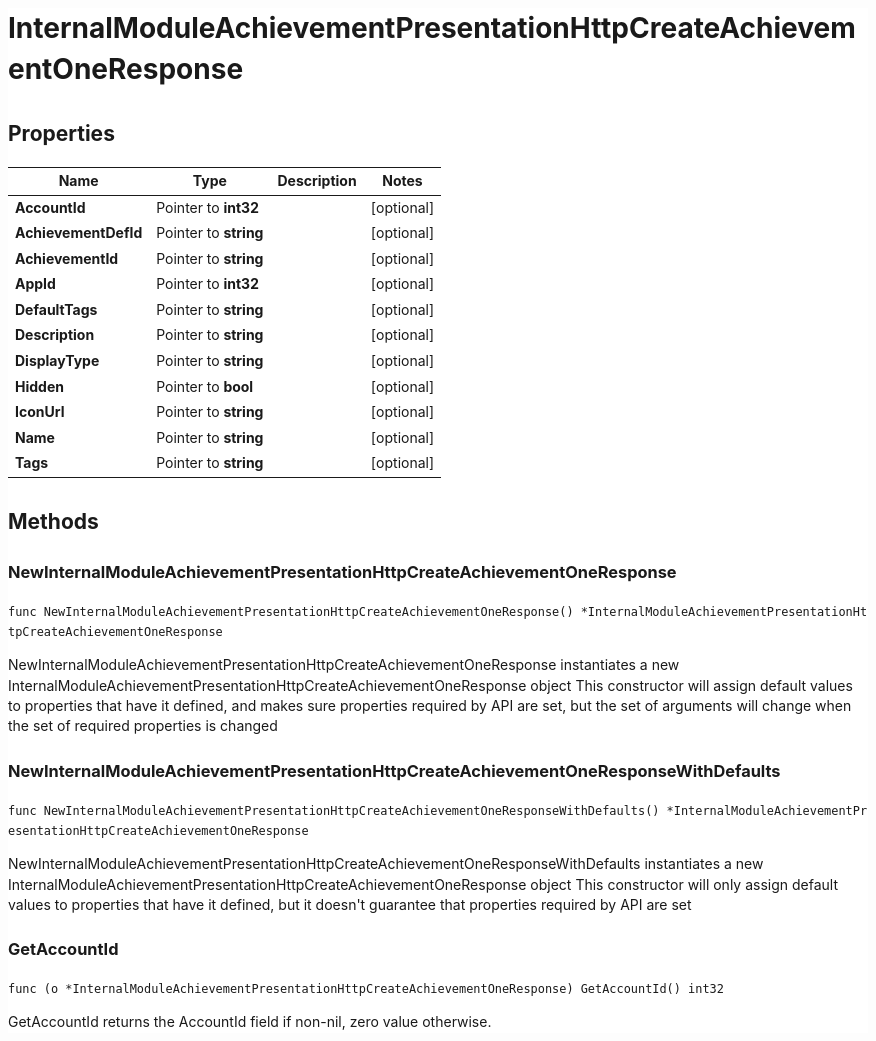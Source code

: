 # InternalModuleAchievementPresentationHttpCreateAchievementOneResponse

## Properties

Name | Type | Description | Notes
------------ | ------------- | ------------- | -------------
**AccountId** | Pointer to **int32** |  | [optional] 
**AchievementDefId** | Pointer to **string** |  | [optional] 
**AchievementId** | Pointer to **string** |  | [optional] 
**AppId** | Pointer to **int32** |  | [optional] 
**DefaultTags** | Pointer to **string** |  | [optional] 
**Description** | Pointer to **string** |  | [optional] 
**DisplayType** | Pointer to **string** |  | [optional] 
**Hidden** | Pointer to **bool** |  | [optional] 
**IconUrl** | Pointer to **string** |  | [optional] 
**Name** | Pointer to **string** |  | [optional] 
**Tags** | Pointer to **string** |  | [optional] 

## Methods

### NewInternalModuleAchievementPresentationHttpCreateAchievementOneResponse

`func NewInternalModuleAchievementPresentationHttpCreateAchievementOneResponse() *InternalModuleAchievementPresentationHttpCreateAchievementOneResponse`

NewInternalModuleAchievementPresentationHttpCreateAchievementOneResponse instantiates a new InternalModuleAchievementPresentationHttpCreateAchievementOneResponse object
This constructor will assign default values to properties that have it defined,
and makes sure properties required by API are set, but the set of arguments
will change when the set of required properties is changed

### NewInternalModuleAchievementPresentationHttpCreateAchievementOneResponseWithDefaults

`func NewInternalModuleAchievementPresentationHttpCreateAchievementOneResponseWithDefaults() *InternalModuleAchievementPresentationHttpCreateAchievementOneResponse`

NewInternalModuleAchievementPresentationHttpCreateAchievementOneResponseWithDefaults instantiates a new InternalModuleAchievementPresentationHttpCreateAchievementOneResponse object
This constructor will only assign default values to properties that have it defined,
but it doesn't guarantee that properties required by API are set

### GetAccountId

`func (o *InternalModuleAchievementPresentationHttpCreateAchievementOneResponse) GetAccountId() int32`

GetAccountId returns the AccountId field if non-nil, zero value otherwise.
